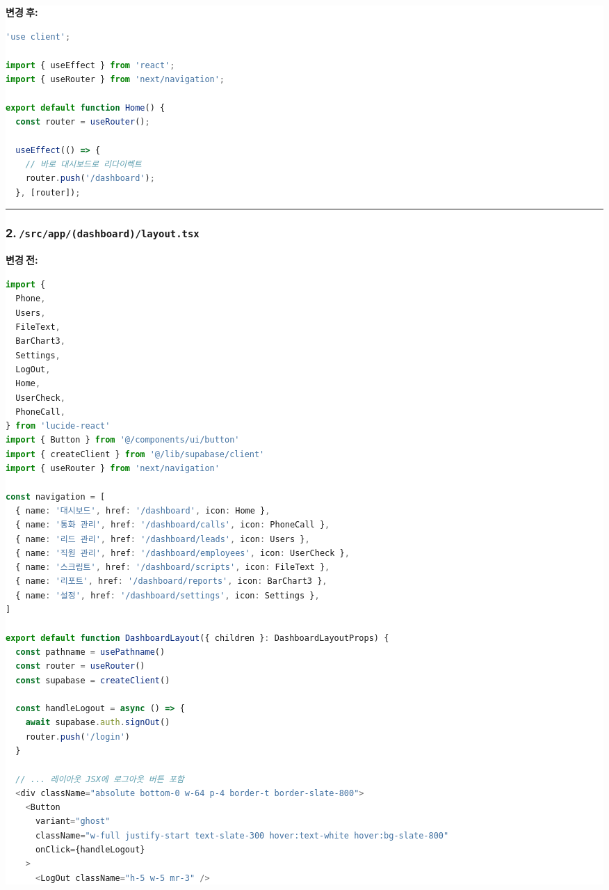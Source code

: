 **변경 후:**
```typescript
'use client';

import { useEffect } from 'react';
import { useRouter } from 'next/navigation';

export default function Home() {
  const router = useRouter();

  useEffect(() => {
    // 바로 대시보드로 리다이렉트
    router.push('/dashboard');
  }, [router]);
```

---

### 2. `/src/app/(dashboard)/layout.tsx`
**변경 전:**
```typescript
import {
  Phone,
  Users,
  FileText,
  BarChart3,
  Settings,
  LogOut,
  Home,
  UserCheck,
  PhoneCall,
} from 'lucide-react'
import { Button } from '@/components/ui/button'
import { createClient } from '@/lib/supabase/client'
import { useRouter } from 'next/navigation'

const navigation = [
  { name: '대시보드', href: '/dashboard', icon: Home },
  { name: '통화 관리', href: '/dashboard/calls', icon: PhoneCall },
  { name: '리드 관리', href: '/dashboard/leads', icon: Users },
  { name: '직원 관리', href: '/dashboard/employees', icon: UserCheck },
  { name: '스크립트', href: '/dashboard/scripts', icon: FileText },
  { name: '리포트', href: '/dashboard/reports', icon: BarChart3 },
  { name: '설정', href: '/dashboard/settings', icon: Settings },
]

export default function DashboardLayout({ children }: DashboardLayoutProps) {
  const pathname = usePathname()
  const router = useRouter()
  const supabase = createClient()

  const handleLogout = async () => {
    await supabase.auth.signOut()
    router.push('/login')
  }

  // ... 레이아웃 JSX에 로그아웃 버튼 포함
  <div className="absolute bottom-0 w-64 p-4 border-t border-slate-800">
    <Button
      variant="ghost"
      className="w-full justify-start text-slate-300 hover:text-white hover:bg-slate-800"
      onClick={handleLogout}
    >
      <LogOut className="h-5 w-5 mr-3" />
```